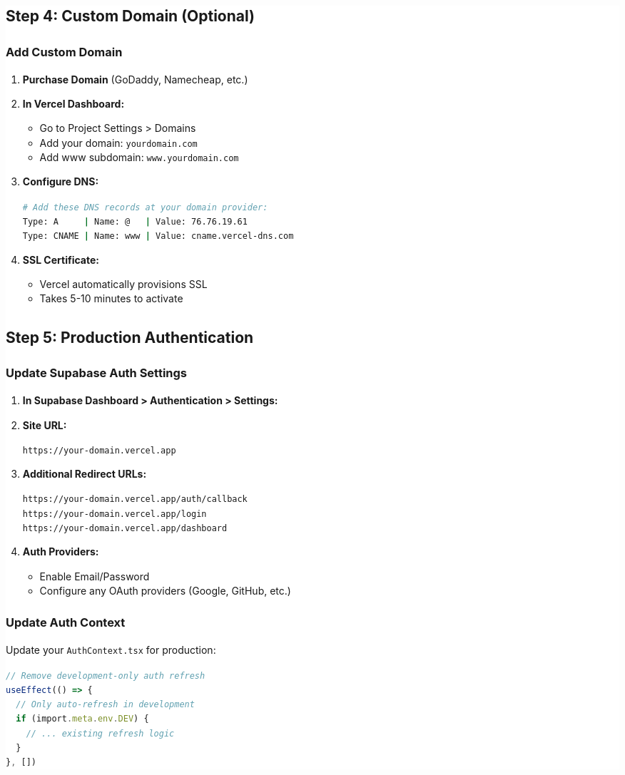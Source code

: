 ## Step 4: Custom Domain (Optional)

### Add Custom Domain
1. **Purchase Domain** (GoDaddy, Namecheap, etc.)
2. **In Vercel Dashboard:**
   - Go to Project Settings > Domains
   - Add your domain: `yourdomain.com`
   - Add www subdomain: `www.yourdomain.com`

3. **Configure DNS:**
   ```bash
   # Add these DNS records at your domain provider:
   Type: A     | Name: @   | Value: 76.76.19.61
   Type: CNAME | Name: www | Value: cname.vercel-dns.com
   ```

4. **SSL Certificate:**
   - Vercel automatically provisions SSL
   - Takes 5-10 minutes to activate

## Step 5: Production Authentication

### Update Supabase Auth Settings
1. **In Supabase Dashboard > Authentication > Settings:**

2. **Site URL:**
   ```
   https://your-domain.vercel.app
   ```

3. **Additional Redirect URLs:**
   ```
   https://your-domain.vercel.app/auth/callback
   https://your-domain.vercel.app/login
   https://your-domain.vercel.app/dashboard
   ```

4. **Auth Providers:**
   - Enable Email/Password
   - Configure any OAuth providers (Google, GitHub, etc.)

### Update Auth Context
Update your `AuthContext.tsx` for production:
```typescript
// Remove development-only auth refresh
useEffect(() => {
  // Only auto-refresh in development
  if (import.meta.env.DEV) {
    // ... existing refresh logic
  }
}, [])
```
